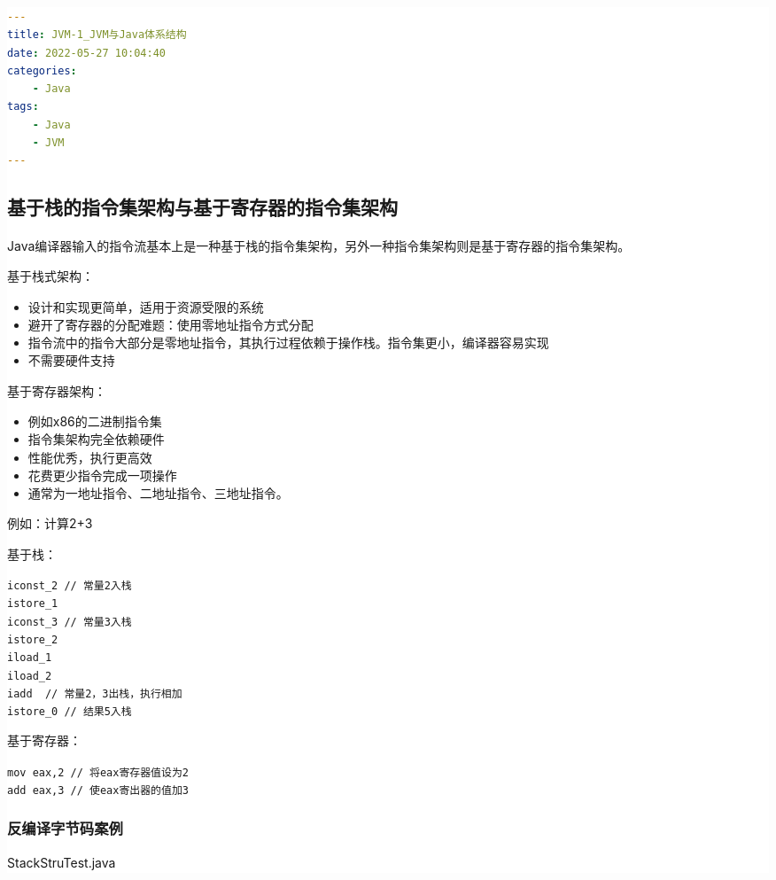 ```yaml
---
title: JVM-1_JVM与Java体系结构
date: 2022-05-27 10:04:40
categories:
    - Java
tags: 
    - Java
    - JVM
---
```


## 基于栈的指令集架构与基于寄存器的指令集架构

Java编译器输入的指令流基本上是一种基于栈的指令集架构，另外一种指令集架构则是基于寄存器的指令集架构。

基于栈式架构：
- 设计和实现更简单，适用于资源受限的系统
- 避开了寄存器的分配难题：使用零地址指令方式分配
- 指令流中的指令大部分是零地址指令，其执行过程依赖于操作栈。指令集更小，编译器容易实现
- 不需要硬件支持

基于寄存器架构：
- 例如x86的二进制指令集
- 指令集架构完全依赖硬件
- 性能优秀，执行更高效
- 花费更少指令完成一项操作
- 通常为一地址指令、二地址指令、三地址指令。

例如：计算2+3

基于栈：

```
iconst_2 // 常量2入栈
istore_1
iconst_3 // 常量3入栈
istore_2
iload_1
iload_2
iadd  // 常量2，3出栈，执行相加
istore_0 // 结果5入栈
```

基于寄存器：

```
mov eax,2 // 将eax寄存器值设为2
add eax,3 // 使eax寄出器的值加3
```

### 反编译字节码案例

StackStruTest.java
